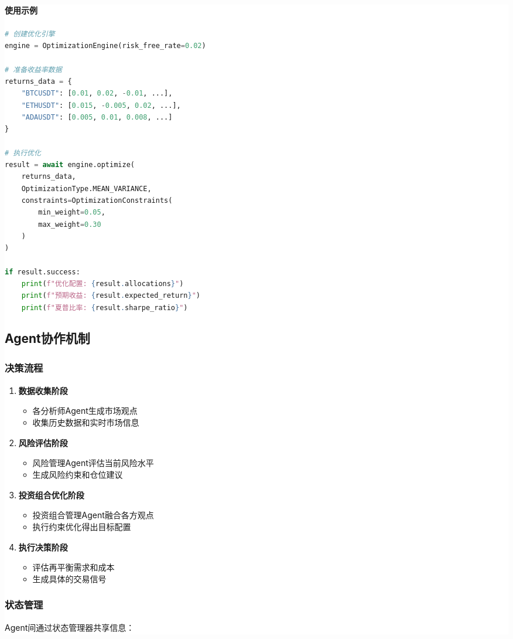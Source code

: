 #### 使用示例

```python
# 创建优化引擎
engine = OptimizationEngine(risk_free_rate=0.02)

# 准备收益率数据
returns_data = {
    "BTCUSDT": [0.01, 0.02, -0.01, ...],
    "ETHUSDT": [0.015, -0.005, 0.02, ...],
    "ADAUSDT": [0.005, 0.01, 0.008, ...]
}

# 执行优化
result = await engine.optimize(
    returns_data,
    OptimizationType.MEAN_VARIANCE,
    constraints=OptimizationConstraints(
        min_weight=0.05,
        max_weight=0.30
    )
)

if result.success:
    print(f"优化配置: {result.allocations}")
    print(f"预期收益: {result.expected_return}")
    print(f"夏普比率: {result.sharpe_ratio}")
```

## Agent协作机制

### 决策流程

1. **数据收集阶段**
   - 各分析师Agent生成市场观点
   - 收集历史数据和实时市场信息

2. **风险评估阶段**
   - 风险管理Agent评估当前风险水平
   - 生成风险约束和仓位建议

3. **投资组合优化阶段**
   - 投资组合管理Agent融合各方观点
   - 执行约束优化得出目标配置

4. **执行决策阶段**
   - 评估再平衡需求和成本
   - 生成具体的交易信号

### 状态管理

Agent间通过状态管理器共享信息：
